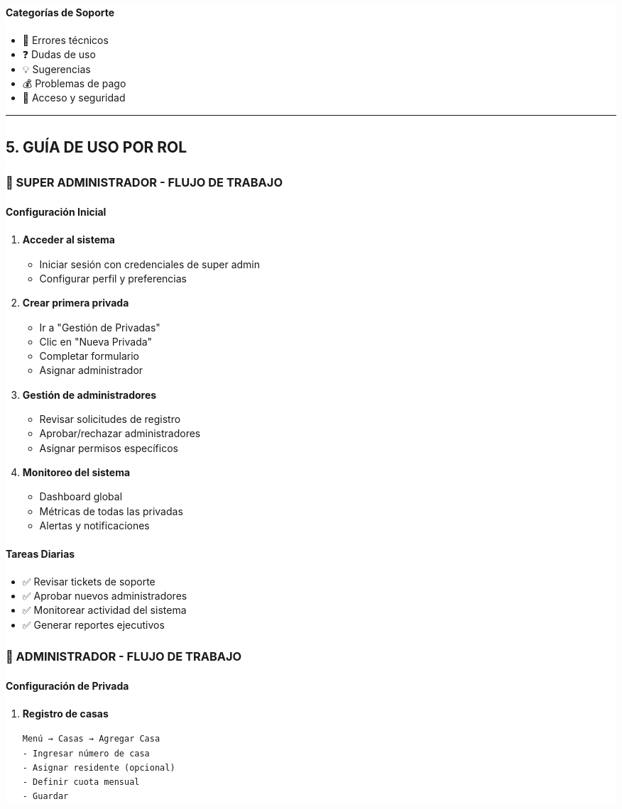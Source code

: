 #### Categorías de Soporte

- 🐛 Errores técnicos
- ❓ Dudas de uso
- 💡 Sugerencias
- 💰 Problemas de pago
- 🔐 Acceso y seguridad

---

## 5. GUÍA DE USO POR ROL

### 👑 SUPER ADMINISTRADOR - FLUJO DE TRABAJO

#### Configuración Inicial

1. **Acceder al sistema**

   - Iniciar sesión con credenciales de super admin
   - Configurar perfil y preferencias

2. **Crear primera privada**

   - Ir a "Gestión de Privadas"
   - Clic en "Nueva Privada"
   - Completar formulario
   - Asignar administrador

3. **Gestión de administradores**

   - Revisar solicitudes de registro
   - Aprobar/rechazar administradores
   - Asignar permisos específicos

4. **Monitoreo del sistema**
   - Dashboard global
   - Métricas de todas las privadas
   - Alertas y notificaciones

#### Tareas Diarias

- ✅ Revisar tickets de soporte
- ✅ Aprobar nuevos administradores
- ✅ Monitorear actividad del sistema
- ✅ Generar reportes ejecutivos

### 🏢 ADMINISTRADOR - FLUJO DE TRABAJO

#### Configuración de Privada

1. **Registro de casas**

   ```
   Menú → Casas → Agregar Casa
   - Ingresar número de casa
   - Asignar residente (opcional)
   - Definir cuota mensual
   - Guardar
   ```
